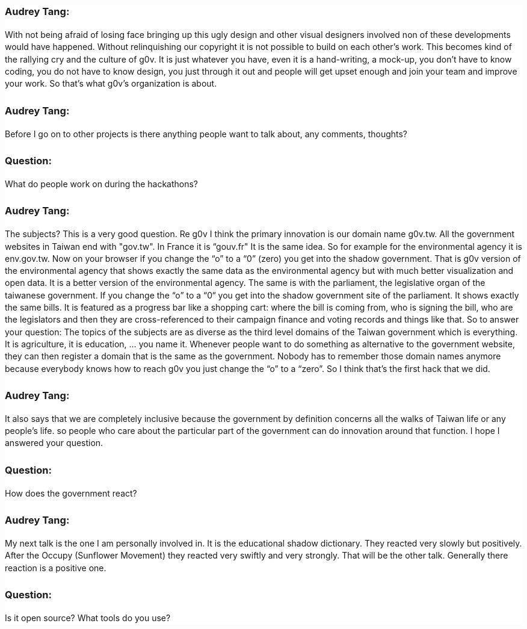 ### Audrey Tang:
With not being afraid of losing face bringing up this ugly design and other visual designers involved non of these developments would have happened. Without relinquishing our copyright it is not possible to build on each other’s work. This becomes kind of the rallying cry and the culture of g0v. It is just whatever you have, even it is a hand-writing, a mock-up, you don’t have to know coding, you do not have to know design, you just through it out and people will get upset enough and join your team and improve your work. So that’s what g0v’s organization is about.

### Audrey Tang:
Before I go on to other projects is there anything people want to talk about, any comments, thoughts?

### Question:
What do people work on during the hackathons?

### Audrey Tang:
The subjects? This is a very good question. Re g0v I think the primary innovation is our domain name g0v.tw. All the government websites in Taiwan end with &quot;gov.tw&quot;. In France it is “gouv.fr&quot; It is the same idea. So for example for the environmental agency it is env.gov.tw. Now on your browser if you change the “o” to a “0” (zero) you get into the shadow government. That is g0v version of the environmental agency that shows exactly the same data as the environmental agency but with much better visualization and open data. It is a better version of the environmental agency. The same is with the parliament, the legislative organ of the taiwanese government. If you change the “o” to a “0“ you get into the shadow government site of the parliament. It shows exactly the same bills. It is featured as a progress bar like a shopping cart: where the bill is coming from, who is signing the bill, who are the legislators and then they are cross-referenced to their campaign finance and voting records and things like that. So to answer your question: The topics of the subjects are as diverse as the third level domains of the Taiwan government which is everything. It is agriculture, it is education, … you name it. Whenever people want to do something as alternative to the government website, they can then register a domain that is the same as the government. Nobody has to remember those domain names anymore because everybody knows how to reach g0v you just change the “o” to a “zero”. So I think that’s the first hack that we did.

### Audrey Tang:
It also says that we are completely inclusive because the government by definition concerns all the walks of Taiwan life or any people’s life. so people who care about the particular part of the government can do innovation around that function. I hope I answered your question.

### Question:
How does the government react?

### Audrey Tang:
My next talk is the one I am personally involved in. It is the educational shadow dictionary. They reacted very slowly but positively. After the Occupy (Sunflower Movement) they reacted very swiftly and very strongly. That will be the other talk. Generally there reaction is a positive one.

### Question:
Is it open source? What tools do you use?
